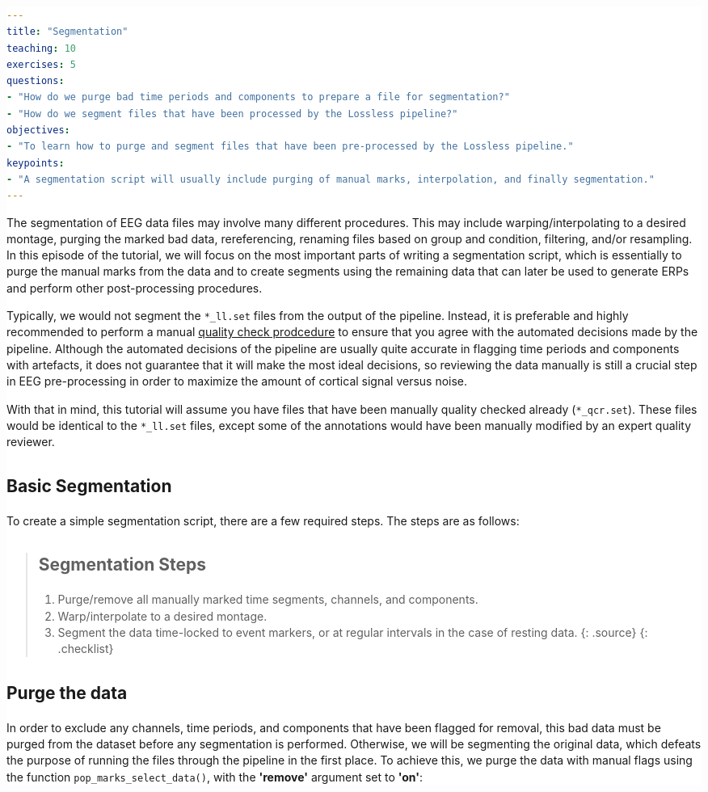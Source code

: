 ```yaml
---
title: "Segmentation"
teaching: 10
exercises: 5
questions:
- "How do we purge bad time periods and components to prepare a file for segmentation?"
- "How do we segment files that have been processed by the Lossless pipeline?"
objectives:
- "To learn how to purge and segment files that have been pre-processed by the Lossless pipeline."
keypoints:
- "A segmentation script will usually include purging of manual marks, interpolation, and finally segmentation."
---
```


The segmentation of EEG data files may involve many different procedures. This may include warping/interpolating to a desired montage, purging the marked bad data, rereferencing, renaming files based on group and condition, filtering, and/or resampling. In this episode of the tutorial, we will focus on the most important parts of writing a segmentation script, which is essentially to purge the manual marks from the data and to create segments using the remaining data that can later be used to generate ERPs and perform other post-processing procedures.

Typically, we would not segment the `*_ll.set` files from the output of the pipeline. Instead, it is preferable and highly recommended to perform a manual [quality check prodcedure](https://bucanl.github.io/SDC-LOSSLESS-QC/index.html) to ensure that you agree with the automated decisions made by the pipeline. Although the automated decisions of the pipeline are usually quite accurate in flagging time periods and components with artefacts, it does not guarantee that it will make the most ideal decisions, so reviewing the data manually is still a crucial step in EEG pre-processing in order to maximize the amount of cortical signal versus noise.

With that in mind, this tutorial will assume you have files that have been manually quality checked already (`*_qcr.set`). These files would be identical to the `*_ll.set` files, except some of the annotations would have been manually modified by an expert quality reviewer.

## Basic Segmentation

To create a simple segmentation script, there are a few required steps. The steps are as follows:

> ## Segmentation Steps
> 1. Purge/remove all manually marked time segments, channels, and components.
> 2. Warp/interpolate to a desired montage.
> 3. Segment the data time-locked to event markers, or at regular intervals in the case of resting data.
> {: .source}
{: .checklist}

## Purge the data

In order to exclude any channels, time periods, and components that have been flagged for removal, this bad data must be purged from the dataset before any segmentation is performed. Otherwise, we will be segmenting the original data, which defeats the purpose of running the files through the pipeline in the first place. To achieve this, we purge the data with manual flags using the function `pop_marks_select_data()`, with the **'remove'** argument set to **'on'**:
